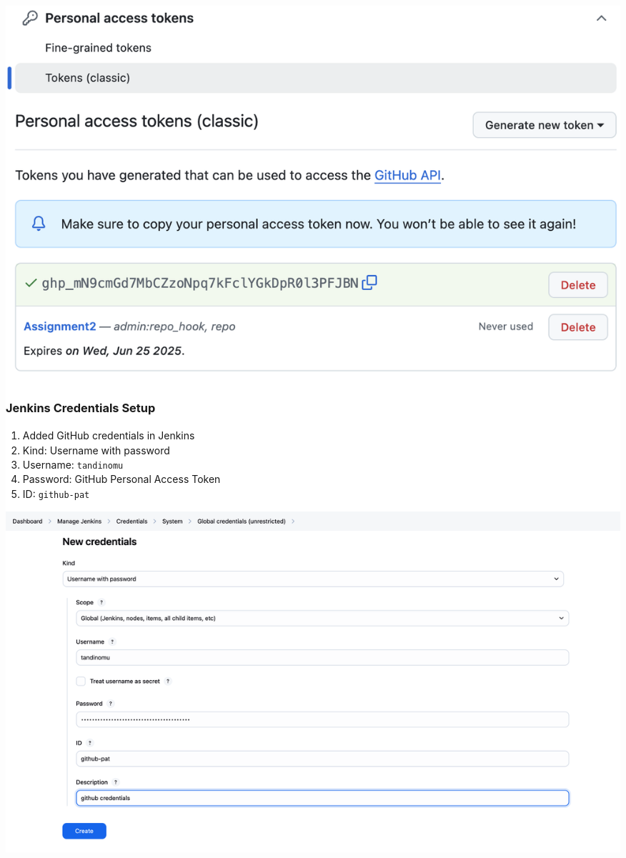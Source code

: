 ![Screenshot:GitHubtokencreationwithselectedscopes](./assets/Accesstoken.png)


### Jenkins Credentials Setup
1. Added GitHub credentials in Jenkins
2. Kind: Username with password
3. Username: `tandinomu`
4. Password: GitHub Personal Access Token
5. ID: `github-pat`

![Screenshot:Jenkinscredentialsconfiguration](./assets/credentials.png)
